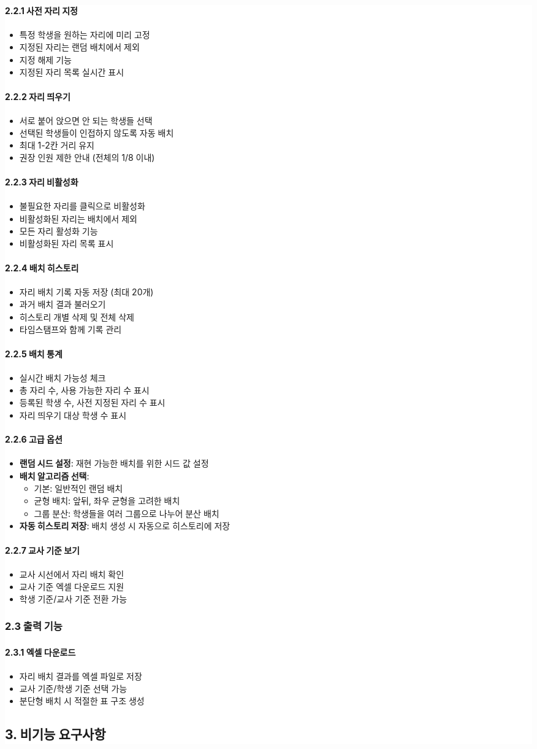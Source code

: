 #### 2.2.1 사전 자리 지정
- 특정 학생을 원하는 자리에 미리 고정
- 지정된 자리는 랜덤 배치에서 제외
- 지정 해제 기능
- 지정된 자리 목록 실시간 표시

#### 2.2.2 자리 띄우기
- 서로 붙어 앉으면 안 되는 학생들 선택
- 선택된 학생들이 인접하지 않도록 자동 배치
- 최대 1-2칸 거리 유지
- 권장 인원 제한 안내 (전체의 1/8 이내)

#### 2.2.3 자리 비활성화
- 불필요한 자리를 클릭으로 비활성화
- 비활성화된 자리는 배치에서 제외
- 모든 자리 활성화 기능
- 비활성화된 자리 목록 표시

#### 2.2.4 배치 히스토리
- 자리 배치 기록 자동 저장 (최대 20개)
- 과거 배치 결과 불러오기
- 히스토리 개별 삭제 및 전체 삭제
- 타임스탬프와 함께 기록 관리

#### 2.2.5 배치 통계
- 실시간 배치 가능성 체크
- 총 자리 수, 사용 가능한 자리 수 표시
- 등록된 학생 수, 사전 지정된 자리 수 표시
- 자리 띄우기 대상 학생 수 표시

#### 2.2.6 고급 옵션
- **랜덤 시드 설정**: 재현 가능한 배치를 위한 시드 값 설정
- **배치 알고리즘 선택**:
  - 기본: 일반적인 랜덤 배치
  - 균형 배치: 앞뒤, 좌우 균형을 고려한 배치
  - 그룹 분산: 학생들을 여러 그룹으로 나누어 분산 배치
- **자동 히스토리 저장**: 배치 생성 시 자동으로 히스토리에 저장

#### 2.2.7 교사 기준 보기
- 교사 시선에서 자리 배치 확인
- 교사 기준 엑셀 다운로드 지원
- 학생 기준/교사 기준 전환 가능

### 2.3 출력 기능

#### 2.3.1 엑셀 다운로드
- 자리 배치 결과를 엑셀 파일로 저장
- 교사 기준/학생 기준 선택 가능
- 분단형 배치 시 적절한 표 구조 생성

## 3. 비기능 요구사항
